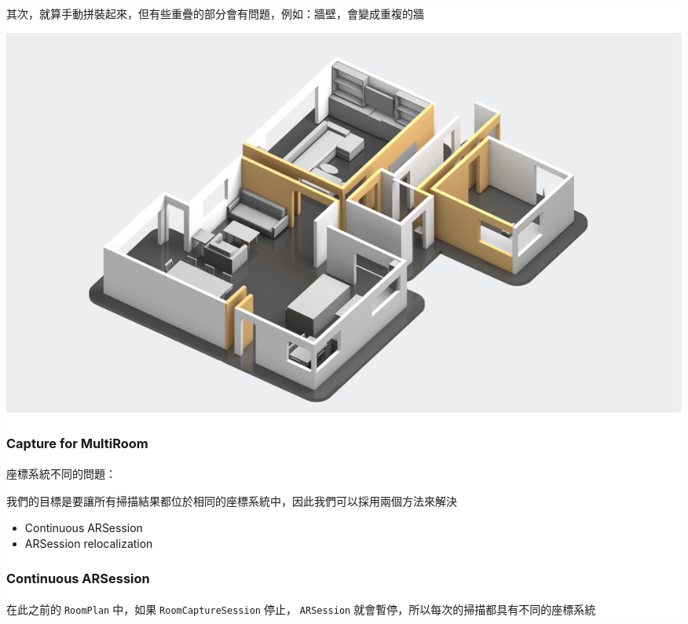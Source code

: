 其次，就算手動拼裝起來，但有些重疊的部分會有問題，例如：牆壁，會變成重複的牆

![截圖 2024-09-23 17.36.50.png](https://github.com/chengyang1380/ProgrammingNotes/blob/main/Images/WWDC/WWDC23/Explore%20enhancements%20to%20RoomPlan/%25E6%2588%25AA%25E5%259C%2596_2024-09-23_17.36.50.png?raw=true)

### Capture for MultiRoom

座標系統不同的問題：

我們的目標是要讓所有掃描結果都位於相同的座標系統中，因此我們可以採用兩個方法來解決

- Continuous ARSession
- ARSession relocalization

### Continuous ARSession

在此之前的 `RoomPlan` 中，如果 `RoomCaptureSession` 停止， `ARSession` 就會暫停，所以每次的掃描都具有不同的座標系統
